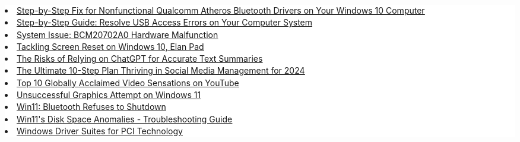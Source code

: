<li><a href="https://driver-error.techidaily.com/step-by-step-fix-for-nonfunctional-qualcomm-atheros-bluetooth-drivers-on-your-windows-10-computer/"><u>Step-by-Step Fix for Nonfunctional Qualcomm Atheros Bluetooth Drivers on Your Windows 10 Computer</u></a></li>
<li><a href="https://driver-error.techidaily.com/step-by-step-guide-resolve-usb-access-errors-on-your-computer-system/"><u>Step-by-Step Guide: Resolve USB Access Errors on Your Computer System</u></a></li>
<li><a href="https://driver-error.techidaily.com/system-issue-bcm20702a0-hardware-malfunction/"><u>System Issue: BCM20702A0 Hardware Malfunction</u></a></li>
<li><a href="https://driver-error.techidaily.com/tackling-screen-reset-on-windows-10-elan-pad/"><u>Tackling Screen Reset on Windows 10, Elan Pad</u></a></li>
<li><a href="https://tech-hub.techidaily.com/the-risks-of-relying-on-chatgpt-for-accurate-text-summaries/"><u>The Risks of Relying on ChatGPT for Accurate Text Summaries</u></a></li>
<li><a href="https://some-guidance.techidaily.com/the-ultimate-10-step-plan-thriving-in-social-media-management-for-2024/"><u>The Ultimate 10-Step Plan  Thriving in Social Media Management for 2024</u></a></li>
<li><a href="https://youtube-webster.techidaily.com/0-globally-acclaimed-video-sensations-on-youtube/"><u>Top 10 Globally Acclaimed Video Sensations on YouTube</u></a></li>
<li><a href="https://driver-error.techidaily.com/unsuccessful-graphics-attempt-on-windows-11/"><u>Unsuccessful Graphics Attempt on Windows 11</u></a></li>
<li><a href="https://driver-error.techidaily.com/win11-bluetooth-refuses-to-shutdown/"><u>Win11: Bluetooth Refuses to Shutdown</u></a></li>
<li><a href="https://driver-error.techidaily.com/win11s-disk-space-anomalies-troubleshooting-guide/"><u>Win11's Disk Space Anomalies - Troubleshooting Guide</u></a></li>
<li><a href="https://driver-error.techidaily.com/windows-driver-suites-for-pci-technology/"><u>Windows Driver Suites for PCI Technology</u></a></li>
</ul></div>
